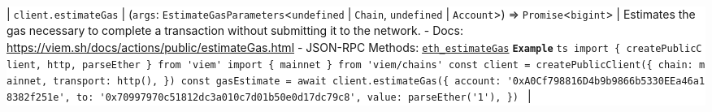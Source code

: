 | `client.estimateGas`                    | (`args`: `EstimateGasParameters`<`undefined` \| `Chain`, `undefined` \| `Account`\>) => `Promise`<`bigint`\>                                                                                                                                                                                                                                                                                                                                                                                 | Estimates the gas necessary to complete a transaction without submitting it to the network. - Docs: https://viem.sh/docs/actions/public/estimateGas.html - JSON-RPC Methods: [`eth_estimateGas`](https://ethereum.org/en/developers/docs/apis/json-rpc/#eth_estimategas) **`Example`** `ts import { createPublicClient, http, parseEther } from 'viem' import { mainnet } from 'viem/chains' const client = createPublicClient({ chain: mainnet, transport: http(), }) const gasEstimate = await client.estimateGas({ account: '0xA0Cf798816D4b9b9866b5330EEa46a18382f251e', to: '0x70997970c51812dc3a010c7d01b50e0d17dc79c8', value: parseEther('1'), }) `                                                                                                                                                                                                                                                                                                                                                                                                                                                                                                                                                                                                                                                                                                                                                                                                                                                                                                                                                                                                                                                                                                                                                                                                                                                                                                                                                                                                                                                                                                                                                                                                                                                                                                                                                                                                                                                                                                                                                                                                                                                                                                         |